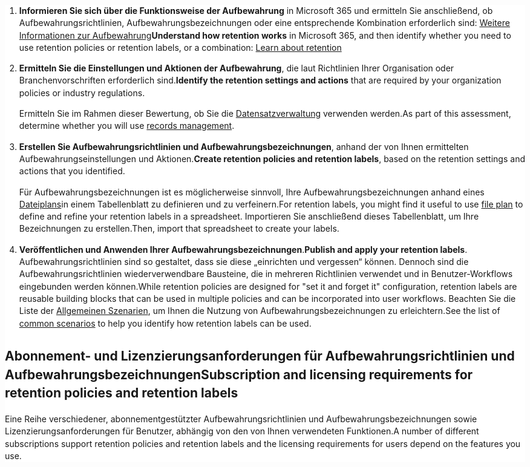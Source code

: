 1. <span data-ttu-id="70585-108">**Informieren Sie sich über die Funktionsweise der Aufbewahrung** in Microsoft 365 und ermitteln Sie anschließend, ob Aufbewahrungsrichtlinien, Aufbewahrungsbezeichnungen oder eine entsprechende Kombination erforderlich sind: [Weitere Informationen zur Aufbewahrung](retention.md)</span><span class="sxs-lookup"><span data-stu-id="70585-108">**Understand how retention works** in Microsoft 365, and then identify whether you need to use retention policies or retention labels, or a combination: [Learn about retention](retention.md)</span></span>

2. <span data-ttu-id="70585-109">**Ermitteln Sie die Einstellungen und Aktionen der Aufbewahrung**, die laut Richtlinien Ihrer Organisation oder Branchenvorschriften erforderlich sind.</span><span class="sxs-lookup"><span data-stu-id="70585-109">**Identify the retention settings and actions** that are required by your organization policies or industry regulations.</span></span>
    
    <span data-ttu-id="70585-110">Ermitteln Sie im Rahmen dieser Bewertung, ob Sie die [Datensatzverwaltung](records-management.md) verwenden werden.</span><span class="sxs-lookup"><span data-stu-id="70585-110">As part of this assessment, determine whether you will use [records management](records-management.md).</span></span>

3. <span data-ttu-id="70585-111">**Erstellen Sie Aufbewahrungsrichtlinien und Aufbewahrungsbezeichnungen**, anhand der von Ihnen ermittelten Aufbewahrungseinstellungen und Aktionen.</span><span class="sxs-lookup"><span data-stu-id="70585-111">**Create retention policies and retention labels**, based on the retention settings and actions that you identified.</span></span>
    
    <span data-ttu-id="70585-112">Für Aufbewahrungsbezeichnungen ist es möglicherweise sinnvoll, Ihre Aufbewahrungsbezeichnungen anhand eines [Dateiplans](file-plan-manager.md)in einem Tabellenblatt zu definieren und zu verfeinern.</span><span class="sxs-lookup"><span data-stu-id="70585-112">For retention labels, you might find it useful to use [file plan](file-plan-manager.md) to define and refine your retention labels in a spreadsheet.</span></span> <span data-ttu-id="70585-113">Importieren Sie anschließend dieses Tabellenblatt, um Ihre Bezeichnungen zu erstellen.</span><span class="sxs-lookup"><span data-stu-id="70585-113">Then, import that spreadsheet to create your labels.</span></span>
    
3. <span data-ttu-id="70585-114">**Veröffentlichen und Anwenden Ihrer Aufbewahrungsbezeichnungen**.</span><span class="sxs-lookup"><span data-stu-id="70585-114">**Publish and apply your retention labels**.</span></span> <span data-ttu-id="70585-115">Aufbewahrungsrichtlinien sind so gestaltet, dass sie diese „einrichten und vergessen“ können. Dennoch sind die Aufbewahrungsrichtlinien wiederverwendbare Bausteine, die in mehreren Richtlinien verwendet und in Benutzer-Workflows eingebunden werden können.</span><span class="sxs-lookup"><span data-stu-id="70585-115">While retention policies are designed for "set it and forget it" configuration, retention labels are reusable building blocks that can be used in multiple policies and can be incorporated into user workflows.</span></span> <span data-ttu-id="70585-116">Beachten Sie die Liste der [Allgemeinen Szenarien](#common-scenarios-for-retention-policies-and-retention-labels), um Ihnen die Nutzung von Aufbewahrungsbezeichnungen zu erleichtern.</span><span class="sxs-lookup"><span data-stu-id="70585-116">See the list of [common scenarios](#common-scenarios-for-retention-policies-and-retention-labels) to help you identify how retention labels can be used.</span></span> 

## <a name="subscription-and-licensing-requirements-for-retention-policies-and-retention-labels"></a><span data-ttu-id="70585-117">Abonnement- und Lizenzierungsanforderungen für Aufbewahrungsrichtlinien und Aufbewahrungsbezeichnungen</span><span class="sxs-lookup"><span data-stu-id="70585-117">Subscription and licensing requirements for retention policies and retention labels</span></span>

<span data-ttu-id="70585-118">Eine Reihe verschiedener, abonnementgestützter Aufbewahrungsrichtlinien und Aufbewahrungsbezeichnungen sowie Lizenzierungsanforderungen für Benutzer, abhängig von den von Ihnen verwendeten Funktionen.</span><span class="sxs-lookup"><span data-stu-id="70585-118">A number of different subscriptions support retention policies and retention labels and the licensing requirements for users depend on the features you use.</span></span>
